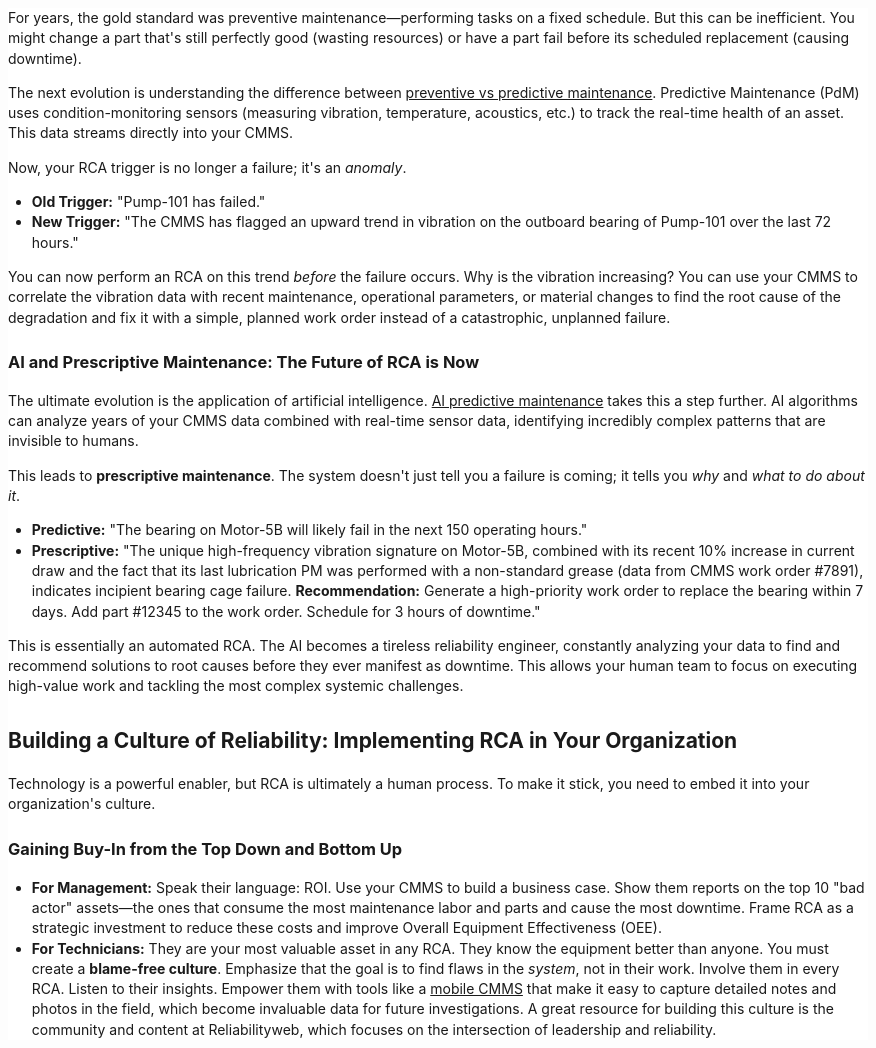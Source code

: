 For years, the gold standard was preventive maintenance—performing tasks on a fixed schedule. But this can be inefficient. You might change a part that's still perfectly good (wasting resources) or have a part fail before its scheduled replacement (causing downtime).

The next evolution is understanding the difference between [preventive vs predictive maintenance](/products/prevent). Predictive Maintenance (PdM) uses condition-monitoring sensors (measuring vibration, temperature, acoustics, etc.) to track the real-time health of an asset. This data streams directly into your CMMS.

Now, your RCA trigger is no longer a failure; it's an *anomaly*.
*   **Old Trigger:** "Pump-101 has failed."
*   **New Trigger:** "The CMMS has flagged an upward trend in vibration on the outboard bearing of Pump-101 over the last 72 hours."

You can now perform an RCA on this trend *before* the failure occurs. Why is the vibration increasing? You can use your CMMS to correlate the vibration data with recent maintenance, operational parameters, or material changes to find the root cause of the degradation and fix it with a simple, planned work order instead of a catastrophic, unplanned failure.

### AI and Prescriptive Maintenance: The Future of RCA is Now

The ultimate evolution is the application of artificial intelligence. [AI predictive maintenance](/features/ai-predictive-maintenance) takes this a step further. AI algorithms can analyze years of your CMMS data combined with real-time sensor data, identifying incredibly complex patterns that are invisible to humans.

This leads to **prescriptive maintenance**. The system doesn't just tell you a failure is coming; it tells you *why* and *what to do about it*.
*   **Predictive:** "The bearing on Motor-5B will likely fail in the next 150 operating hours."
*   **Prescriptive:** "The unique high-frequency vibration signature on Motor-5B, combined with its recent 10% increase in current draw and the fact that its last lubrication PM was performed with a non-standard grease (data from CMMS work order #7891), indicates incipient bearing cage failure. **Recommendation:** Generate a high-priority work order to replace the bearing within 7 days. Add part #12345 to the work order. Schedule for 3 hours of downtime."

This is essentially an automated RCA. The AI becomes a tireless reliability engineer, constantly analyzing your data to find and recommend solutions to root causes before they ever manifest as downtime. This allows your human team to focus on executing high-value work and tackling the most complex systemic challenges.

## Building a Culture of Reliability: Implementing RCA in Your Organization

Technology is a powerful enabler, but RCA is ultimately a human process. To make it stick, you need to embed it into your organization's culture.

### Gaining Buy-In from the Top Down and Bottom Up

*   **For Management:** Speak their language: ROI. Use your CMMS to build a business case. Show them reports on the top 10 "bad actor" assets—the ones that consume the most maintenance labor and parts and cause the most downtime. Frame RCA as a strategic investment to reduce these costs and improve Overall Equipment Effectiveness (OEE).
*   **For Technicians:** They are your most valuable asset in any RCA. They know the equipment better than anyone. You must create a **blame-free culture**. Emphasize that the goal is to find flaws in the *system*, not in their work. Involve them in every RCA. Listen to their insights. Empower them with tools like a [mobile CMMS](/features/mobile-cmms) that make it easy to capture detailed notes and photos in the field, which become invaluable data for future investigations. A great resource for building this culture is the community and content at Reliabilityweb, which focuses on the intersection of leadership and reliability.
